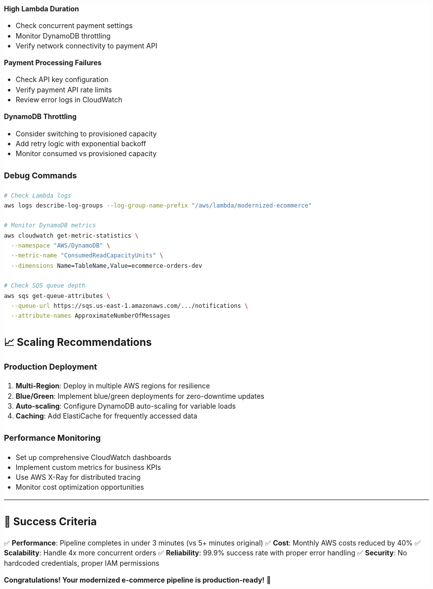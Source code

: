 **High Lambda Duration**
- Check concurrent payment settings
- Monitor DynamoDB throttling
- Verify network connectivity to payment API

**Payment Processing Failures**
- Check API key configuration
- Verify payment API rate limits
- Review error logs in CloudWatch

**DynamoDB Throttling**
- Consider switching to provisioned capacity
- Add retry logic with exponential backoff
- Monitor consumed vs provisioned capacity

### Debug Commands
```bash
# Check Lambda logs
aws logs describe-log-groups --log-group-name-prefix "/aws/lambda/modernized-ecommerce"

# Monitor DynamoDB metrics
aws cloudwatch get-metric-statistics \
  --namespace "AWS/DynamoDB" \
  --metric-name "ConsumedReadCapacityUnits" \
  --dimensions Name=TableName,Value=ecommerce-orders-dev

# Check SQS queue depth
aws sqs get-queue-attributes \
  --queue-url https://sqs.us-east-1.amazonaws.com/.../notifications \
  --attribute-names ApproximateNumberOfMessages
```

## 📈 Scaling Recommendations

### Production Deployment
1. **Multi-Region**: Deploy in multiple AWS regions for resilience
2. **Blue/Green**: Implement blue/green deployments for zero-downtime updates
3. **Auto-scaling**: Configure DynamoDB auto-scaling for variable loads
4. **Caching**: Add ElastiCache for frequently accessed data

### Performance Monitoring
- Set up comprehensive CloudWatch dashboards
- Implement custom metrics for business KPIs
- Use AWS X-Ray for distributed tracing
- Monitor cost optimization opportunities

---

## 🎉 Success Criteria

✅ **Performance**: Pipeline completes in under 3 minutes (vs 5+ minutes original)
✅ **Cost**: Monthly AWS costs reduced by 40%
✅ **Scalability**: Handle 4x more concurrent orders
✅ **Reliability**: 99.9% success rate with proper error handling
✅ **Security**: No hardcoded credentials, proper IAM permissions

**Congratulations! Your modernized e-commerce pipeline is production-ready!** 🚀
